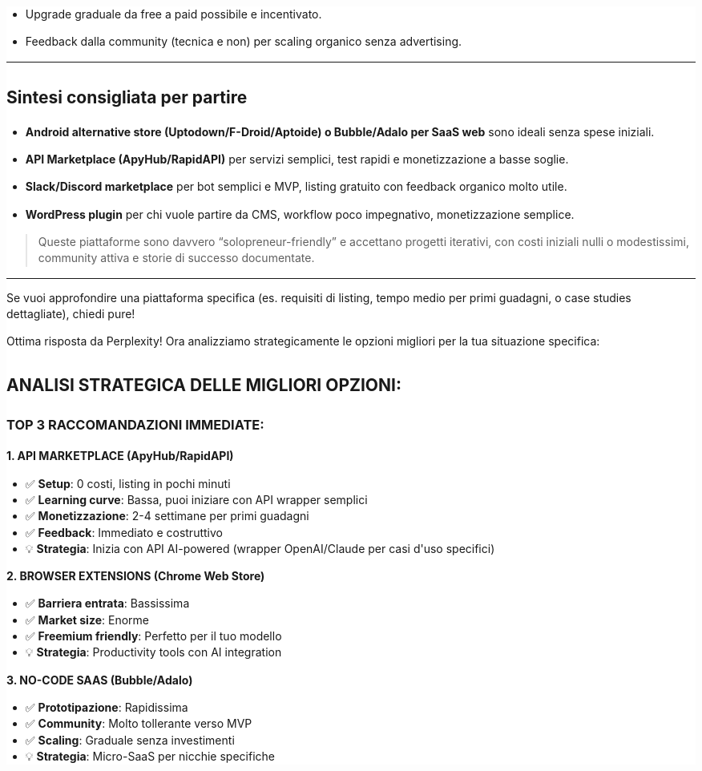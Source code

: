 - Upgrade graduale da free a paid possibile e incentivato.
    
- Feedback dalla community (tecnica e non) per scaling organico senza advertising.
    

---

## Sintesi consigliata per partire

- **Android alternative store (Uptodown/F-Droid/Aptoide) o Bubble/Adalo per SaaS web** sono ideali senza spese iniziali.
    
- **API Marketplace (ApyHub/RapidAPI)** per servizi semplici, test rapidi e monetizzazione a basse soglie.
    
- **Slack/Discord marketplace** per bot semplici e MVP, listing gratuito con feedback organico molto utile.
    
- **WordPress plugin** per chi vuole partire da CMS, workflow poco impegnativo, monetizzazione semplice.
    

> Queste piattaforme sono davvero “solopreneur-friendly” e accettano progetti iterativi, con costi iniziali nulli o modestissimi, community attiva e storie di successo documentate.[](https://www.g2.com/categories/api-marketplace/free)

---

Se vuoi approfondire una piattaforma specifica (es. requisiti di listing, tempo medio per primi guadagni, o case studies dettagliate), chiedi pure!

Ottima risposta da Perplexity! Ora analizziamo strategicamente le opzioni migliori per la tua situazione specifica:

## ANALISI STRATEGICA DELLE MIGLIORI OPZIONI:

### **TOP 3 RACCOMANDAZIONI IMMEDIATE:**

**1. API MARKETPLACE (ApyHub/RapidAPI)**

- ✅ **Setup**: 0 costi, listing in pochi minuti
- ✅ **Learning curve**: Bassa, puoi iniziare con API wrapper semplici
- ✅ **Monetizzazione**: 2-4 settimane per primi guadagni
- ✅ **Feedback**: Immediato e costruttivo
- 💡 **Strategia**: Inizia con API AI-powered (wrapper OpenAI/Claude per casi d'uso specifici)

**2. BROWSER EXTENSIONS (Chrome Web Store)**

- ✅ **Barriera entrata**: Bassissima
- ✅ **Market size**: Enorme
- ✅ **Freemium friendly**: Perfetto per il tuo modello
- 💡 **Strategia**: Productivity tools con AI integration

**3. NO-CODE SAAS (Bubble/Adalo)**

- ✅ **Prototipazione**: Rapidissima
- ✅ **Community**: Molto tollerante verso MVP
- ✅ **Scaling**: Graduale senza investimenti
- 💡 **Strategia**: Micro-SaaS per nicchie specifiche
